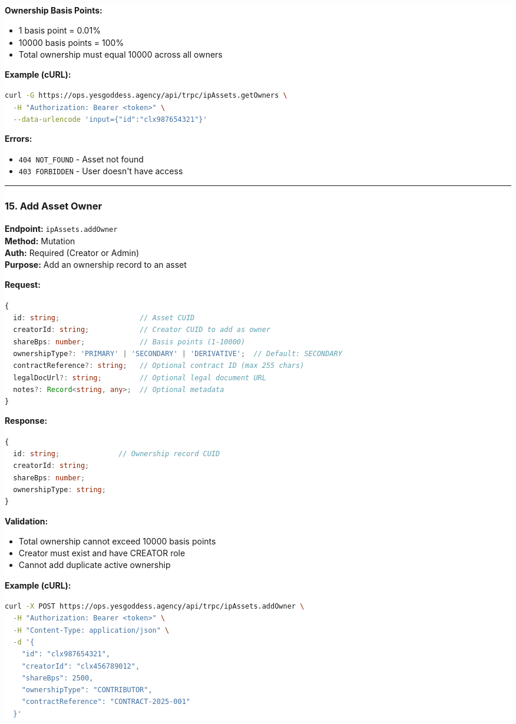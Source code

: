 **Ownership Basis Points:**
- 1 basis point = 0.01%
- 10000 basis points = 100%
- Total ownership must equal 10000 across all owners

**Example (cURL):**
```bash
curl -G https://ops.yesgoddess.agency/api/trpc/ipAssets.getOwners \
  -H "Authorization: Bearer <token>" \
  --data-urlencode 'input={"id":"clx987654321"}'
```

**Errors:**
- `404 NOT_FOUND` - Asset not found
- `403 FORBIDDEN` - User doesn't have access

---

### 15. Add Asset Owner

**Endpoint:** `ipAssets.addOwner`  
**Method:** Mutation  
**Auth:** Required (Creator or Admin)  
**Purpose:** Add an ownership record to an asset

**Request:**
```typescript
{
  id: string;                   // Asset CUID
  creatorId: string;            // Creator CUID to add as owner
  shareBps: number;             // Basis points (1-10000)
  ownershipType?: 'PRIMARY' | 'SECONDARY' | 'DERIVATIVE';  // Default: SECONDARY
  contractReference?: string;   // Optional contract ID (max 255 chars)
  legalDocUrl?: string;         // Optional legal document URL
  notes?: Record<string, any>;  // Optional metadata
}
```

**Response:**
```typescript
{
  id: string;              // Ownership record CUID
  creatorId: string;
  shareBps: number;
  ownershipType: string;
}
```

**Validation:**
- Total ownership cannot exceed 10000 basis points
- Creator must exist and have CREATOR role
- Cannot add duplicate active ownership

**Example (cURL):**
```bash
curl -X POST https://ops.yesgoddess.agency/api/trpc/ipAssets.addOwner \
  -H "Authorization: Bearer <token>" \
  -H "Content-Type: application/json" \
  -d '{
    "id": "clx987654321",
    "creatorId": "clx456789012",
    "shareBps": 2500,
    "ownershipType": "CONTRIBUTOR",
    "contractReference": "CONTRACT-2025-001"
  }'
```
